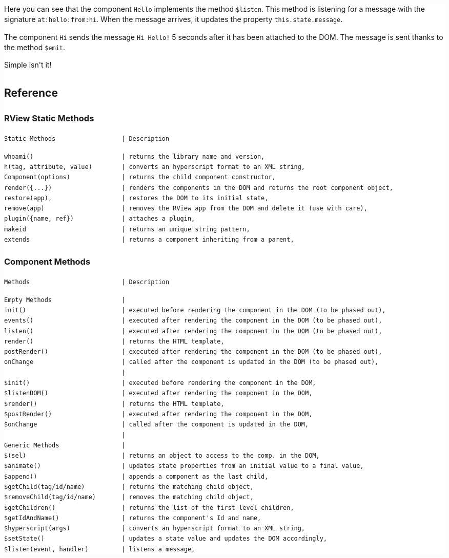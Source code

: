 Here you can see that the component `Hello` implements the method `$listen`. This method is listening for a message with the signature `at:hello:from:hi`. When the message arrives, it updates the property `this.state.message`.

The component `Hi` sends the message `Hi Hello!` 5 seconds after it has been attached to the DOM. The message is sent thanks to the method `$emit`.

Simple isn't it!


## Reference

### RView Static Methods

```
Static Methods                  | Description
```
```
whoami()                        | returns the library name and version,
h(tag, attribute, value)        | converts an hyperscript format to an XML string,
Component(options)              | returns the child component constructor,
render({...})                   | renders the components in the DOM and returns the root component object,
restore(app),                   | restores the DOM to its initial state,
remove(app)                     | removes the RView app from the DOM and delete it (use with care),
plugin({name, ref})             | attaches a plugin,
makeid                          | returns an unique string pattern,
extends                         | returns a component inheriting from a parent,
```

### Component Methods

```
Methods                         | Description
```
```
Empty Methods                   |
init()                          | executed before rendering the component in the DOM (to be phased out),
events()                        | executed after rendering the component in the DOM (to be phased out),
listen()                        | executed after rendering the component in the DOM (to be phased out),
render()                        | returns the HTML template,
postRender()                    | executed after rendering the component in the DOM (to be phased out),
onChange                        | called after the component is updated in the DOM (to be phased out),
                                |
$init()                         | executed before rendering the component in the DOM,
$listenDOM()                    | executed after rendering the component in the DOM,
$render()                       | returns the HTML template,
$postRender()                   | executed after rendering the component in the DOM,
$onChange                       | called after the component is updated in the DOM,
                                |
Generic Methods                 |
$(sel)                          | returns an object to access to the comp. in the DOM,
$animate()                      | updates state properties from an initial value to a final value,
$append()                       | appends a component as the last child,
$getChild(tag/id/name)          | returns the matching child object,
$removeChild(tag/id/name)       | removes the matching child object,
$getChildren()                  | returns the list of the first level children,
$getIdAndName()                 | returns the component's Id and name,
$hyperscript(args)              | converts an hyperscript format to an XML string,
$setState()                     | updates a state value and updates the DOM accordingly,
$listen(event, handler)         | listens a message,
```